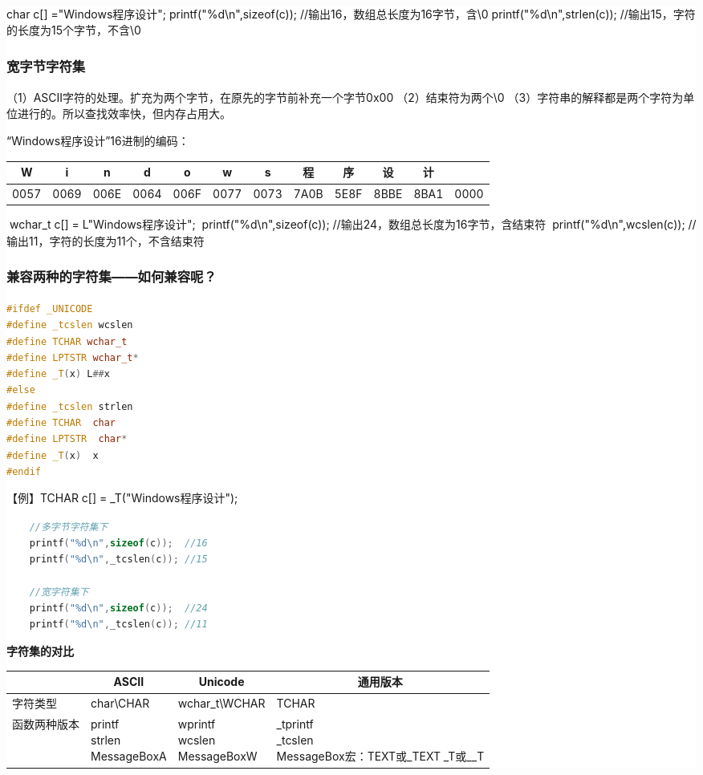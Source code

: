   char c[] ="Windows程序设计";
  printf("%d\n",sizeof(c)); //输出16，数组总长度为16字节，含\0
  printf("%d\n",strlen(c)); //输出15，字符的长度为15个字节，不含\0

### 宽字节字符集

（1）ASCII字符的处理。扩充为两个字节，在原先的字节前补充一个字节0x00
（2）结束符为两个\0
（3）字符串的解释都是两个字符为单位进行的。所以查找效率快，但内存占用大。

 “Windows程序设计”16进制的编码：

| W    | i    | n    | d    | o    | w    | s    | 程   | 序   | 设   | 计   |      |
| ---- | ---- | ---- | ---- | ---- | ---- | ---- | ---- | ---- | ---- | ---- | ---- |
| 0057 | 0069 | 006E | 0064 | 006F | 0077 | 0073 | 7A0B | 5E8F | 8BBE | 8BA1 | 0000 |

​    wchar_t c[] = L"Windows程序设计";
​    printf("%d\n",sizeof(c)); //输出24，数组总长度为16字节，含结束符
​    printf("%d\n",wcslen(c)); //输出11，字符的长度为11个，不含结束符



### 兼容两种的字符集——如何兼容呢？

```cpp
#ifdef _UNICODE
#define _tcslen wcslen
#define TCHAR wchar_t
#define LPTSTR wchar_t*
#define _T(x) L##x
#else
#define _tcslen strlen
#define TCHAR  char
#define LPTSTR  char*
#define _T(x)  x
#endif
```

【例】TCHAR c[] = _T("Windows程序设计");

```cpp
    //多字节字符集下
    printf("%d\n",sizeof(c));  //16
    printf("%d\n",_tcslen(c)); //15

    //宽字符集下
    printf("%d\n",sizeof(c));  //24
    printf("%d\n",_tcslen(c)); //11
```

**字符集的对比**

|              | ASCII                                | Unicode                                | 通用版本                                                     |
| ------------ | ------------------------------------ | -------------------------------------- | ------------------------------------------------------------ |
| 字符类型     | char\CHAR                            | wchar_t\WCHAR                          | TCHAR                                                        |
| 函数两种版本 | printf <br />strlen<br />MessageBoxA | wprintf <br />wcslen<br /> MessageBoxW | \_tprintf<br />  \_tcslen <br />MessageBox宏：TEXT或\_TEXT    _T或\_\_T |
